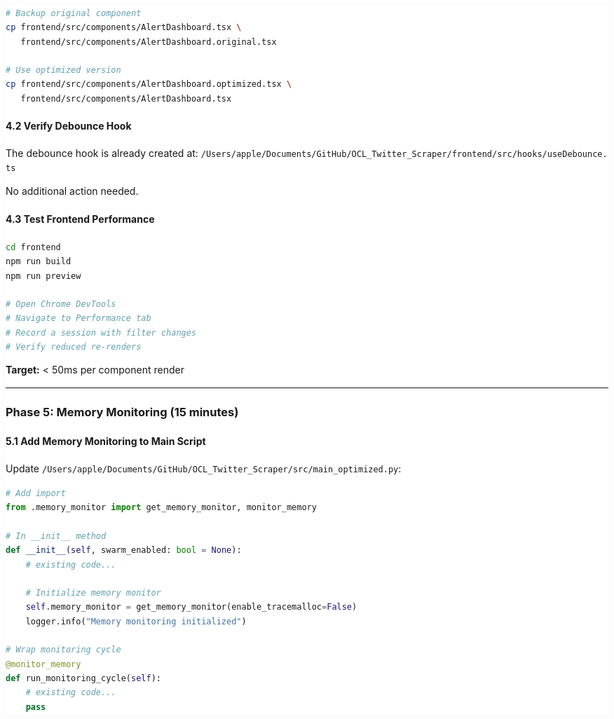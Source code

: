 ```bash
# Backup original component
cp frontend/src/components/AlertDashboard.tsx \
   frontend/src/components/AlertDashboard.original.tsx

# Use optimized version
cp frontend/src/components/AlertDashboard.optimized.tsx \
   frontend/src/components/AlertDashboard.tsx
```

#### 4.2 Verify Debounce Hook

The debounce hook is already created at:
`/Users/apple/Documents/GitHub/OCL_Twitter_Scraper/frontend/src/hooks/useDebounce.ts`

No additional action needed.

#### 4.3 Test Frontend Performance

```bash
cd frontend
npm run build
npm run preview

# Open Chrome DevTools
# Navigate to Performance tab
# Record a session with filter changes
# Verify reduced re-renders
```

**Target:** < 50ms per component render

---

### Phase 5: Memory Monitoring (15 minutes)

#### 5.1 Add Memory Monitoring to Main Script

Update `/Users/apple/Documents/GitHub/OCL_Twitter_Scraper/src/main_optimized.py`:

```python
# Add import
from .memory_monitor import get_memory_monitor, monitor_memory

# In __init__ method
def __init__(self, swarm_enabled: bool = None):
    # existing code...

    # Initialize memory monitor
    self.memory_monitor = get_memory_monitor(enable_tracemalloc=False)
    logger.info("Memory monitoring initialized")

# Wrap monitoring cycle
@monitor_memory
def run_monitoring_cycle(self):
    # existing code...
    pass
```
